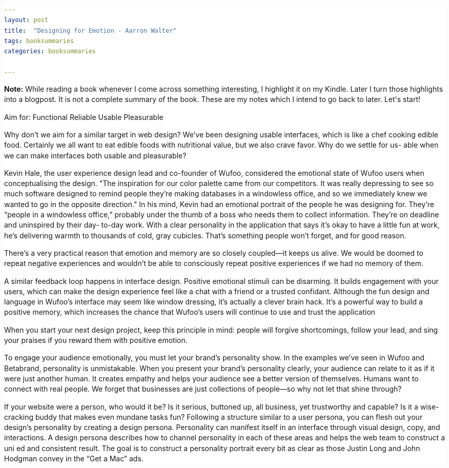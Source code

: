 ```yaml
---
layout: post
title:  "Designing for Emotion - Aarron Walter"
tags: booksummaries
categories: booksummaries

---
```

**Note:** While reading a book whenever I come across something interesting, I highlight it on my Kindle. Later I turn those highlights into a blogpost. It is not a complete summary of the book. These are my notes which I intend to go back to later. Let's start!

Aim for: Functional Reliable Usable Pleasurable

Why don’t we aim for a similar target in web design? We’ve been designing usable interfaces, which is like a chef cooking edible food. Certainly we all want to eat edible foods with nutritional value, but we also crave favor. Why do we settle for us- able when we can make interfaces both usable and pleasurable?

Kevin Hale, the user experience design lead and co-founder of Wufoo, considered the emotional state of Wufoo users when conceptualising the design. "The inspiration for our color palette came from our competitors. It was really depressing to see so much software designed to remind people they’re making databases in a windowless office, and so we immediately knew we wanted to go in the opposite direction." In his mind, Kevin had an emotional portrait of the people he was designing for. They’re “people in a windowless office,” probably under the thumb of a boss who needs them to collect information. They’re on deadline and uninspired by their day- to-day work. With a clear personality in the application that says it’s okay to have a little fun at work, he’s delivering warmth to thousands of cold, gray cubicles. That’s something people won’t forget, and for good reason.

There’s a very practical reason that emotion and memory
are so closely coupled—it keeps us alive. We would be doomed to repeat negative experiences and wouldn’t be able to consciously repeat positive experiences if we had no memory of them.

A similar feedback loop happens in interface design. Positive emotional stimuli can be disarming. It builds engagement with your users, which can make the design experience feel like a chat with a friend or a trusted confidant. Although the fun design and language in Wufoo’s interface may seem like window dressing, it’s actually a clever brain hack. It’s a powerful way to build a positive memory, which increases the chance that Wufoo’s users will continue to use and trust the application

When you start your next design project, keep this principle in mind: people will forgive shortcomings, follow your lead, and sing your praises if you reward them with positive emotion.

To engage your audience emotionally, you must let your brand’s personality show. In the examples we’ve seen in Wufoo and Betabrand, personality is unmistakable. When you present your brand’s personality clearly, your audience can relate to it as if it were just another human. It creates empathy and helps your audience see a better version of themselves. Humans want to connect with real people. We forget that businesses are just collections of people—so why not let that shine through?

If your website were a person, who would it be? Is it serious, buttoned up, all business, yet trustworthy and capable? Is it a wise-cracking buddy that makes even mundane tasks fun?
Following a structure similar to a user persona, you can  flesh out your design’s personality by creating a design persona. Personality can manifest itself in an interface through visual design, copy, and interactions. A design persona describes how to channel personality in each of these areas and helps the web team to construct a uni ed and consistent result. The goal is to construct a personality portrait every bit as clear as those Justin Long and John Hodgman convey in the “Get a Mac” ads.
